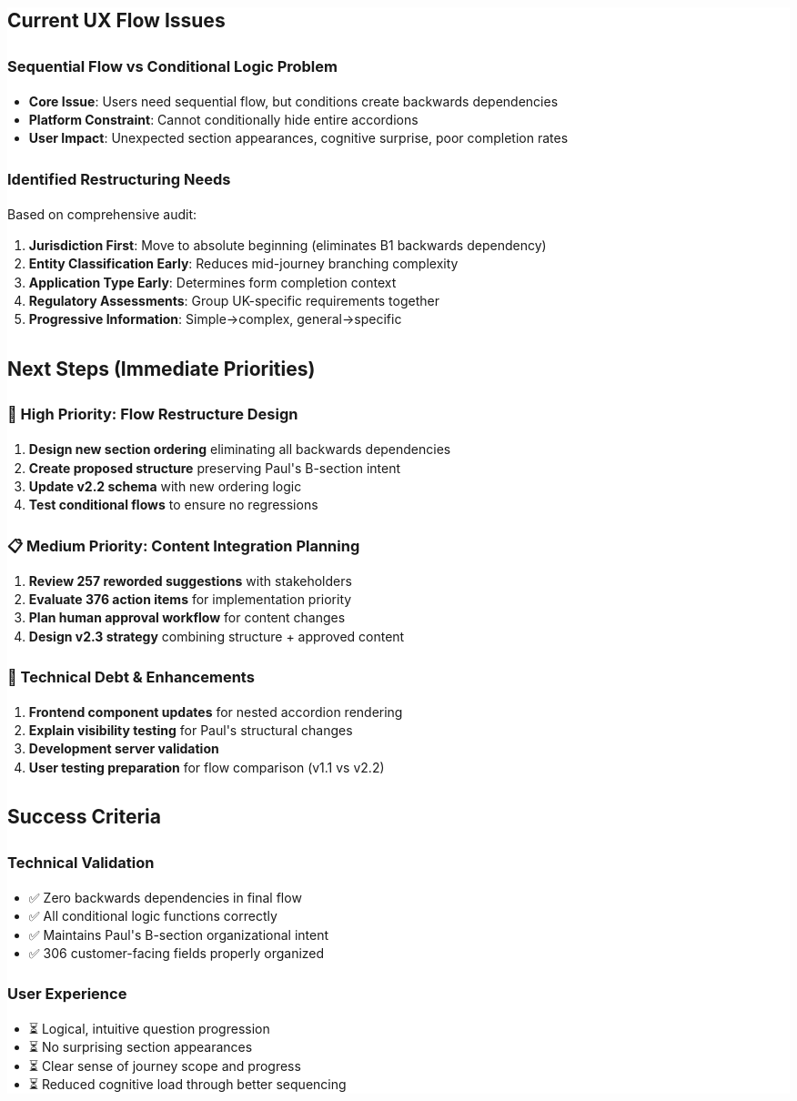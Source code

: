 ## Current UX Flow Issues

### **Sequential Flow vs Conditional Logic Problem**
- **Core Issue**: Users need sequential flow, but conditions create backwards dependencies
- **Platform Constraint**: Cannot conditionally hide entire accordions  
- **User Impact**: Unexpected section appearances, cognitive surprise, poor completion rates

### **Identified Restructuring Needs**
Based on comprehensive audit:

1. **Jurisdiction First**: Move to absolute beginning (eliminates B1 backwards dependency)
2. **Entity Classification Early**: Reduces mid-journey branching complexity
3. **Application Type Early**: Determines form completion context
4. **Regulatory Assessments**: Group UK-specific requirements together
5. **Progressive Information**: Simple→complex, general→specific

## Next Steps (Immediate Priorities)

### **🎯 High Priority: Flow Restructure Design**
1. **Design new section ordering** eliminating all backwards dependencies
2. **Create proposed structure** preserving Paul's B-section intent
3. **Update v2.2 schema** with new ordering logic
4. **Test conditional flows** to ensure no regressions

### **📋 Medium Priority: Content Integration Planning**
1. **Review 257 reworded suggestions** with stakeholders
2. **Evaluate 376 action items** for implementation priority
3. **Plan human approval workflow** for content changes
4. **Design v2.3 strategy** combining structure + approved content

### **🔧 Technical Debt & Enhancements**
1. **Frontend component updates** for nested accordion rendering
2. **Explain visibility testing** for Paul's structural changes
3. **Development server validation** 
4. **User testing preparation** for flow comparison (v1.1 vs v2.2)

## Success Criteria

### **Technical Validation**
- ✅ Zero backwards dependencies in final flow
- ✅ All conditional logic functions correctly  
- ✅ Maintains Paul's B-section organizational intent
- ✅ 306 customer-facing fields properly organized

### **User Experience**
- ⏳ Logical, intuitive question progression
- ⏳ No surprising section appearances
- ⏳ Clear sense of journey scope and progress
- ⏳ Reduced cognitive load through better sequencing
